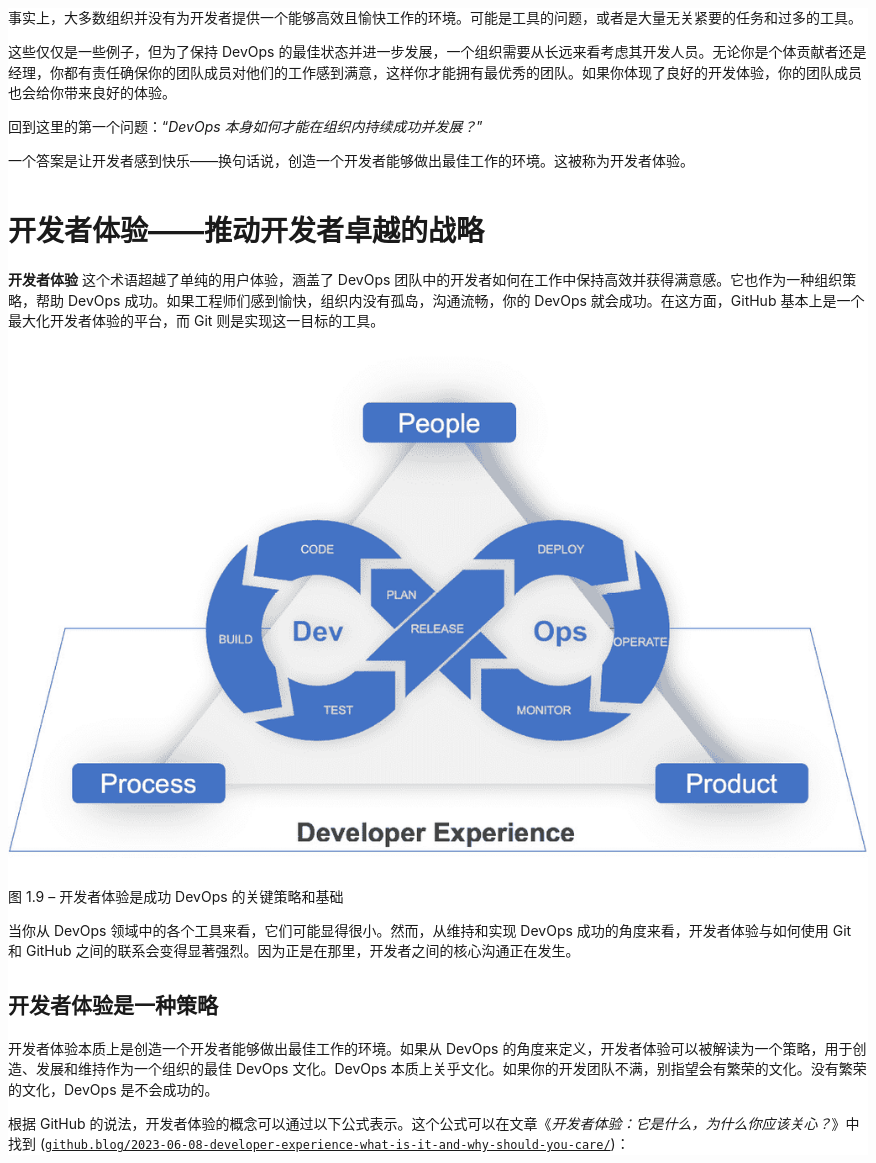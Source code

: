 事实上，大多数组织并没有为开发者提供一个能够高效且愉快工作的环境。可能是工具的问题，或者是大量无关紧要的任务和过多的工具。

这些仅仅是一些例子，但为了保持 DevOps 的最佳状态并进一步发展，一个组织需要从长远来看考虑其开发人员。无论你是个体贡献者还是经理，你都有责任确保你的团队成员对他们的工作感到满意，这样你才能拥有最优秀的团队。如果你体现了良好的开发体验，你的团队成员也会给你带来良好的体验。

回到这里的第一个问题：“*DevOps 本身如何才能在组织内持续成功并发展？*”

一个答案是让开发者感到快乐——换句话说，创造一个开发者能够做出最佳工作的环境。这被称为开发者体验。

# 开发者体验——推动开发者卓越的战略

**开发者体验** 这个术语超越了单纯的用户体验，涵盖了 DevOps 团队中的开发者如何在工作中保持高效并获得满意感。它也作为一种组织策略，帮助 DevOps 成功。如果工程师们感到愉快，组织内没有孤岛，沟通流畅，你的 DevOps 就会成功。在这方面，GitHub 基本上是一个最大化开发者体验的平台，而 Git 则是实现这一目标的工具。

![图 1.9 – 开发者体验是成功 DevOps 的关键策略和基础](img/B21203_01_09.jpg)

图 1.9 – 开发者体验是成功 DevOps 的关键策略和基础

当你从 DevOps 领域中的各个工具来看，它们可能显得很小。然而，从维持和实现 DevOps 成功的角度来看，开发者体验与如何使用 Git 和 GitHub 之间的联系会变得显著强烈。因为正是在那里，开发者之间的核心沟通正在发生。

## 开发者体验是一种策略

开发者体验本质上是创造一个开发者能够做出最佳工作的环境。如果从 DevOps 的角度来定义，开发者体验可以被解读为一个策略，用于创造、发展和维持作为一个组织的最佳 DevOps 文化。DevOps 本质上关乎文化。如果你的开发团队不满，别指望会有繁荣的文化。没有繁荣的文化，DevOps 是不会成功的。

根据 GitHub 的说法，开发者体验的概念可以通过以下公式表示。这个公式可以在文章《*开发者体验：它是什么，为什么你应该关心？*》中找到 ([`github.blog/2023-06-08-developer-experience-what-is-it-and-why-should-you-care/`](https://github.blog/2023-06-08-developer-experience-what-is-it-and-why-should-you-care/))：
